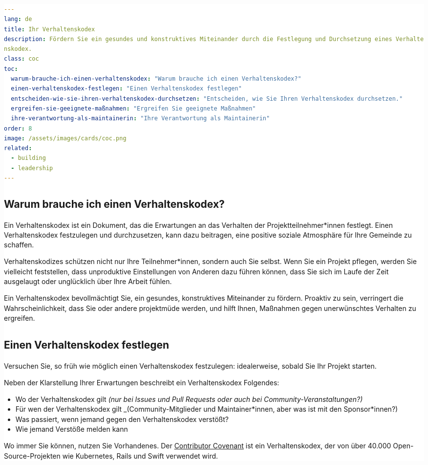 ```yaml
---
lang: de
title: Ihr Verhaltenskodex
description: Fördern Sie ein gesundes und konstruktives Miteinander durch die Festlegung und Durchsetzung eines Verhaltenskodex.
class: coc
toc:
  warum-brauche-ich-einen-verhaltenskodex: "Warum brauche ich einen Verhaltenskodex?"
  einen-verhaltenskodex-festlegen: "Einen Verhaltenskodex festlegen"
  entscheiden-wie-sie-ihren-verhaltenskodex-durchsetzen: "Entscheiden, wie Sie Ihren Verhaltenskodex durchsetzen."
  ergreifen-sie-geeignete-maßnahmen: "Ergreifen Sie geeignete Maßnahmen"
  ihre-verantwortung-als-maintainerin: "Ihre Verantwortung als Maintainerin"
order: 8
image: /assets/images/cards/coc.png
related:
  - building
  - leadership
---
```


## Warum brauche ich einen Verhaltenskodex?

Ein Verhaltenskodex ist ein Dokument, das die Erwartungen an das Verhalten der Projektteilnehmer\*innen festlegt. Einen Verhaltenskodex festzulegen und durchzusetzen, kann dazu beitragen, eine positive soziale Atmosphäre für Ihre Gemeinde zu schaffen.

Verhaltenskodizes schützen nicht nur Ihre Teilnehmer\*innen, sondern auch Sie selbst. Wenn Sie ein Projekt pflegen, werden Sie vielleicht feststellen, dass unproduktive Einstellungen von Anderen dazu führen können, dass Sie sich im Laufe der Zeit ausgelaugt oder unglücklich über Ihre Arbeit fühlen.

Ein Verhaltenskodex bevollmächtigt Sie, ein gesundes, konstruktives Miteinander zu fördern. Proaktiv zu sein, verringert die Wahrscheinlichkeit, dass Sie oder andere projektmüde werden, und hilft Ihnen, Maßnahmen gegen unerwünschtes Verhalten zu ergreifen.

## Einen Verhaltenskodex festlegen

Versuchen Sie, so früh wie möglich einen Verhaltenskodex festzulegen: idealerweise, sobald Sie Ihr Projekt starten.

Neben der Klarstellung Ihrer Erwartungen beschreibt ein Verhaltenskodex Folgendes:

* Wo der Verhaltenskodex gilt _(nur bei Issues und Pull Requests oder auch bei Community-Veranstaltungen?)_
* Für wen der Verhaltenskodex gilt _(Community-Mitglieder und Maintainer\*innen, aber was ist mit den Sponsor\*innen?)
* Was passiert, wenn jemand gegen den Verhaltenskodex verstößt?
* Wie jemand Verstöße melden kann

Wo immer Sie können, nutzen Sie Vorhandenes. Der [Contributor Covenant](https://contributor-covenant.org/) ist ein Verhaltenskodex, der von über 40.000 Open-Source-Projekten wie Kubernetes, Rails und Swift verwendet wird.

